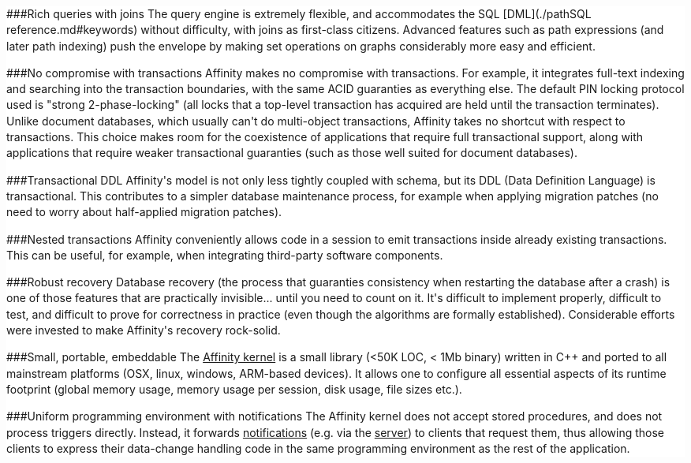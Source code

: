 ###Rich queries with joins
The query engine is extremely flexible, and accommodates
the SQL [DML](./pathSQL reference.md#keywords) without difficulty, with joins as first-class citizens.
Advanced features such as path expressions (and later path indexing) push the envelope by making set operations on graphs
considerably more easy and efficient.

###No compromise with transactions
Affinity makes no compromise with transactions. For example, it integrates full-text
indexing and searching into the transaction boundaries, with the same ACID guaranties
as everything else. The default PIN locking protocol used is "strong 2-phase-locking"
(all locks that a top-level transaction has acquired are held until the transaction terminates).
Unlike document databases, which usually can't do multi-object transactions, Affinity takes no shortcut
with respect to transactions. This choice makes room for the coexistence of applications that
require full transactional support, along with applications that require weaker transactional
guaranties (such as those well suited for document databases).

###Transactional DDL
Affinity's model is not only less tightly coupled with schema, but its DDL (Data Definition Language)
is transactional. This contributes to a simpler database maintenance process, for example when applying
migration patches (no need to worry about half-applied migration patches).



###Nested transactions
Affinity conveniently allows code in a session to emit transactions inside already existing transactions.
This can be useful, for example, when integrating third-party software components.

###Robust recovery
Database recovery (the process that guaranties consistency when restarting the database after a crash) 
is one of those features that are practically invisible... until you need to count on it. 
It's difficult to implement properly, difficult to test, and difficult to prove for correctness in
practice (even though the algorithms are formally established). Considerable efforts were invested to
make Affinity's recovery rock-solid.

###Small, portable, embeddable
The [Affinity kernel](./terminology.md#kernel) is a small library (<50K LOC, < 1Mb binary) written in C++
and ported to all mainstream platforms (OSX, linux, windows, ARM-based devices). It allows one to configure all essential
aspects of its runtime footprint (global memory usage, memory usage per session, disk usage, file sizes etc.).

###Uniform programming environment with notifications
The Affinity kernel does not accept stored procedures, and does not process triggers directly.
Instead, it forwards [notifications](./terminology.md#notification) (e.g. via the [server](./terminology.md#server)) to clients
that request them, thus allowing those clients to express their data-change handling code in the
same programming environment as the rest of the application.
